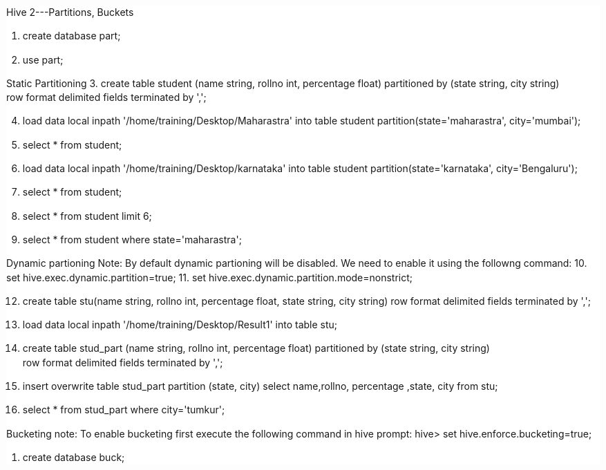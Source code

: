  
 
 
 
 
 
 
Hive 2---Partitions, Buckets 
 
1.	create database part; 
 
2.	use part; 
 
Static Partitioning 
3.	create table student (name string, rollno int, percentage float) 
    partitioned by (state string, city string)                       
    row format delimited                                                 fields terminated by ',';   
 
4.	load data local inpath '/home/training/Desktop/Maharastra' into table student partition(state='maharastra', city='mumbai'); 
 
5.	select * from student; 
 
6.	load data local inpath '/home/training/Desktop/karnataka' into table student partition(state='karnataka', city='Bengaluru'); 
 
7.	select * from student; 
 
8.	select * from student limit 6; 
 
9.	select * from student where state='maharastra'; 
 
Dynamic partioning 
Note: By default dynamic partioning will be disabled. We need to enable it using the followng command: 
10.	set hive.exec.dynamic.partition=true; 
11.	set hive.exec.dynamic.partition.mode=nonstrict; 
 
12.	create table stu(name string, rollno int, percentage float, state string, city string) row format delimited fields terminated by ',';  
 
13.	load data local inpath '/home/training/Desktop/Result1' into table stu; 
 
14.	create table stud_part (name string, rollno int, percentage float) 
    partitioned by (state string, city string)                       
    row format delimited                                                 fields terminated by ',';   
 
15.	insert overwrite table stud_part 
partition (state, city) 
select name,rollno, percentage 
,state, city from stu; 
 
16.	select * from stud_part where city='tumkur'; 
 
 
 
 
 
 
 
Bucketing note: To enable bucketing first execute the following command in hive prompt: 
hive> set hive.enforce.bucketing=true;    
 
1.	create database buck; 
 